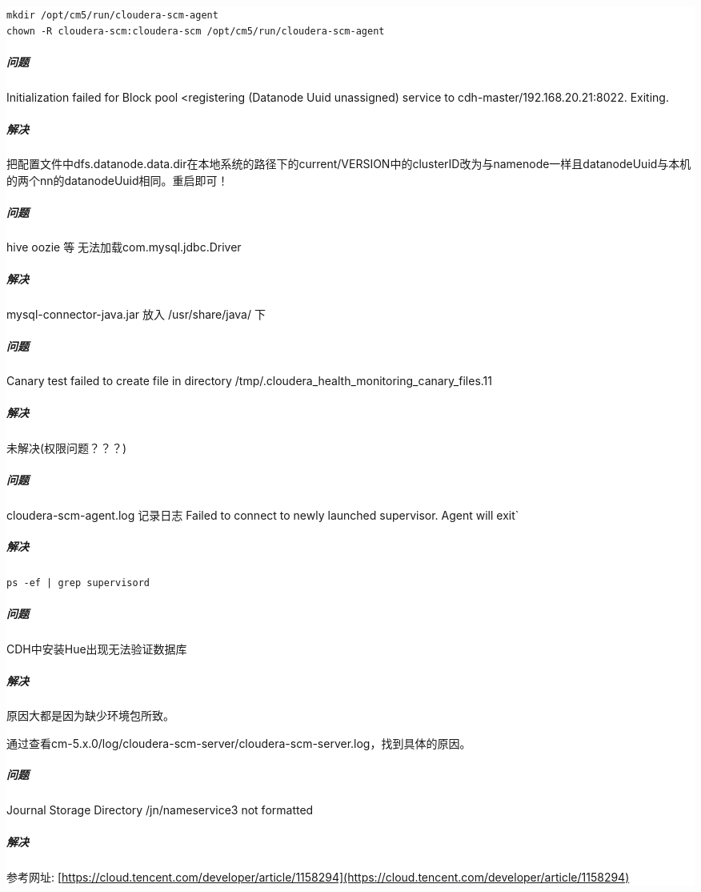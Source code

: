 ```shell
mkdir /opt/cm5/run/cloudera-scm-agent
chown -R cloudera-scm:cloudera-scm /opt/cm5/run/cloudera-scm-agent
```

##### 问题

Initialization failed for Block pool <registering (Datanode Uuid unassigned) service to cdh-master/192.168.20.21:8022. Exiting.

##### 解决

把配置文件中dfs.datanode.data.dir在本地系统的路径下的current/VERSION中的clusterID改为与namenode一样且datanodeUuid与本机的两个nn的datanodeUuid相同。重启即可！

##### 问题

hive oozie 等 无法加载com.mysql.jdbc.Driver

##### 解决

mysql-connector-java.jar 放入 /usr/share/java/ 下

##### 问题

Canary test failed to create file in directory /tmp/.cloudera_health_monitoring_canary_files.11

##### 解决

未解决(权限问题？？？)

##### 问题

cloudera-scm-agent.log 记录日志 Failed to connect to newly launched supervisor. Agent will exit`

##### 解决

```shell
ps -ef | grep supervisord
```

##### 问题

CDH中安装Hue出现无法验证数据库

##### 解决

原因大都是因为缺少环境包所致。

通过查看cm-5.x.0/log/cloudera-scm-server/cloudera-scm-server.log，找到具体的原因。

##### 问题

Journal Storage Directory /jn/nameservice3 not formatted

##### 解决

参考网址: [https://cloud.tencent.com/developer/article/1158294](https://cloud.tencent.com/developer/article/1158294)
